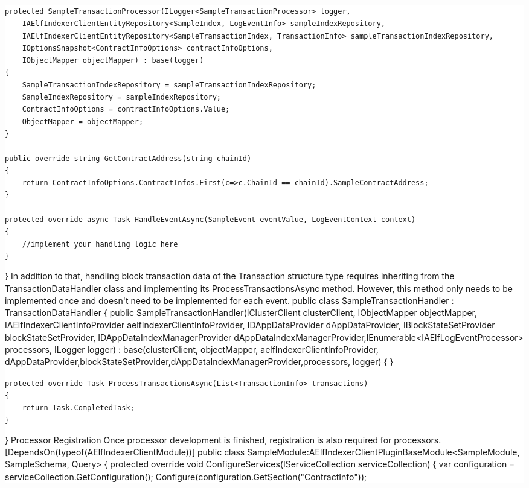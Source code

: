     protected SampleTransactionProcessor(ILogger<SampleTransactionProcessor> logger,
        IAElfIndexerClientEntityRepository<SampleIndex, LogEventInfo> sampleIndexRepository,
        IAElfIndexerClientEntityRepository<SampleTransactionIndex, TransactionInfo> sampleTransactionIndexRepository,
        IOptionsSnapshot<ContractInfoOptions> contractInfoOptions,
        IObjectMapper objectMapper) : base(logger)
    {
        SampleTransactionIndexRepository = sampleTransactionIndexRepository;
        SampleIndexRepository = sampleIndexRepository;
        ContractInfoOptions = contractInfoOptions.Value;
        ObjectMapper = objectMapper;
    }

    public override string GetContractAddress(string chainId)
    {
        return ContractInfoOptions.ContractInfos.First(c=>c.ChainId == chainId).SampleContractAddress;
    }

    protected override async Task HandleEventAsync(SampleEvent eventValue, LogEventContext context)
    {
        //implement your handling logic here
    }
}
In addition to that, handling block transaction data of the Transaction structure type requires inheriting from the TransactionDataHandler class and implementing its ProcessTransactionsAsync method. However, this method only needs to be implemented once and doesn't need to be implemented for each event.
public class SampleTransactionHandler : TransactionDataHandler
{
    public SampleTransactionHandler(IClusterClient clusterClient, IObjectMapper objectMapper,
        IAElfIndexerClientInfoProvider aelfIndexerClientInfoProvider, IDAppDataProvider dAppDataProvider,
        IBlockStateSetProvider<TransactionInfo> blockStateSetProvider,
        IDAppDataIndexManagerProvider dAppDataIndexManagerProvider,IEnumerable<IAElfLogEventProcessor<TransactionInfo>> processors,
        ILogger<CAHolderTransactionHandler> logger) : base(clusterClient, objectMapper, aelfIndexerClientInfoProvider,
        dAppDataProvider,blockStateSetProvider,dAppDataIndexManagerProvider,processors, logger)
    {
    }

    protected override Task ProcessTransactionsAsync(List<TransactionInfo> transactions)
    {
        return Task.CompletedTask;
    }
}
Processor Registration 
Once processor development is finished, registration is also required for processors.
[DependsOn(typeof(AElfIndexerClientModule))]
public class SampleModule:AElfIndexerClientPluginBaseModule<SampleModule, SampleSchema, Query>
{
    protected override void ConfigureServices(IServiceCollection serviceCollection)
    {
        var configuration = serviceCollection.GetConfiguration();
        Configure<ContractInfoOptions>(configuration.GetSection("ContractInfo"));
        